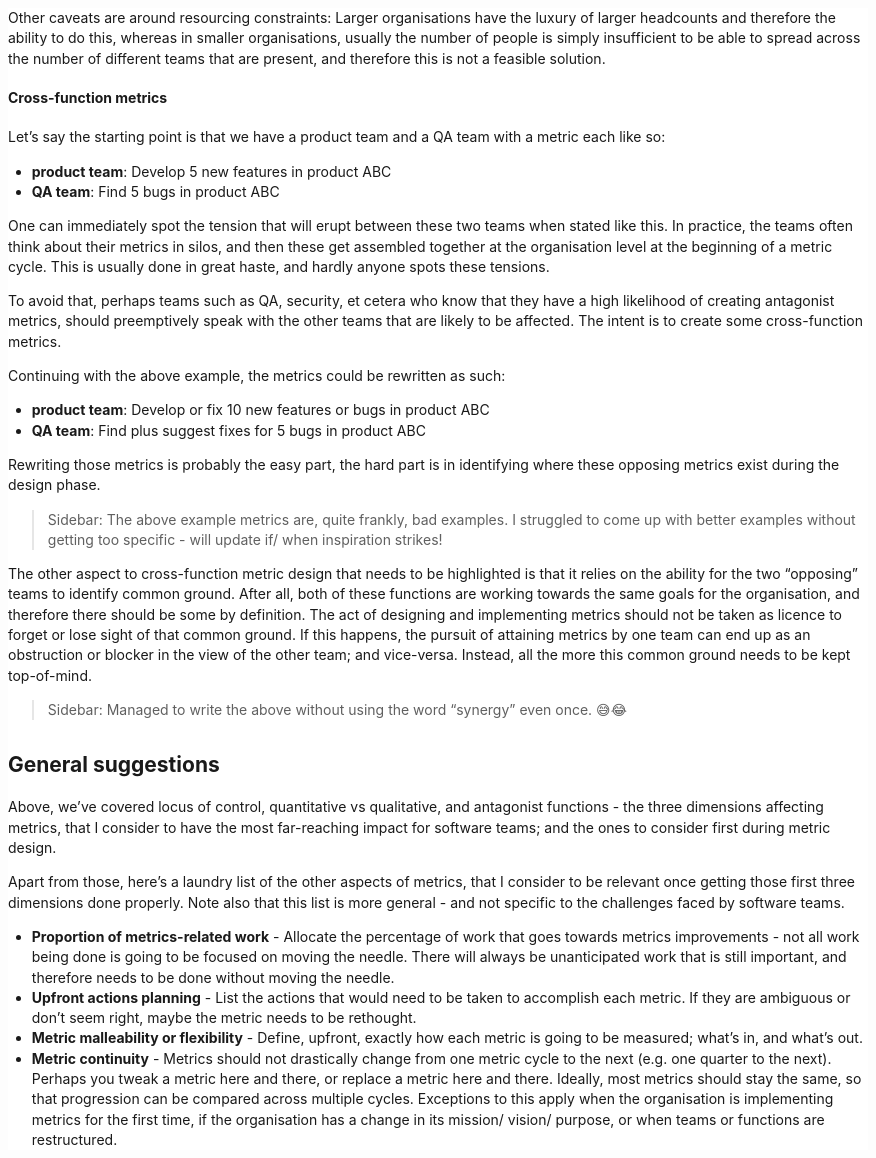 Other caveats are around resourcing constraints: Larger organisations have the luxury of larger headcounts and therefore the ability to do this, whereas in smaller organisations, usually the number of people is simply insufficient  to be able to spread across the number of different teams that are present, and therefore this is not a feasible solution.

#### Cross-function metrics

Let’s say the starting point is that we have a product team and a QA team with a metric each like so:

- **product team**: Develop 5 new features in product ABC
- **QA team**: Find 5 bugs in product ABC

One can immediately spot the tension that will erupt between these two teams when stated like this. In practice, the teams often think about their metrics in silos, and then these get assembled together at the organisation level at the beginning of a metric cycle. This is usually done in great haste, and hardly anyone spots these tensions.

To avoid that, perhaps teams such as QA, security, et cetera who know that they have a high likelihood of creating antagonist metrics, should preemptively speak with the other teams that are likely to be affected. The intent is to create some cross-function metrics.

Continuing with the above example, the metrics could be rewritten as such:

- **product team**: Develop or fix 10 new features or bugs in product ABC
- **QA team**: Find plus suggest fixes for 5 bugs in product ABC

Rewriting those metrics is probably the easy part, the hard part is in identifying where these opposing metrics exist during the design phase.

> Sidebar: The above example metrics are, quite frankly, bad examples. I struggled to come up with better examples without getting too specific - will update if/ when inspiration strikes!

The other aspect to cross-function metric design that needs to be highlighted is that it relies on the ability for the two “opposing” teams to identify common ground. After all, both of these functions are working towards the same goals for the organisation, and therefore there should be some by definition. The act of designing and implementing metrics should not be taken as licence to forget or lose sight of that common ground. If this happens, the pursuit of attaining metrics by one team can end up as an obstruction or blocker in the view of the other team; and vice-versa. Instead, all the more this common ground needs to be kept top-of-mind.

> Sidebar: Managed to write the above without using the word “synergy” even once. 😅😂

## General suggestions

Above, we’ve covered locus of control, quantitative vs qualitative, and antagonist functions - the three dimensions affecting metrics, that I consider to have the most far-reaching impact for software teams; and the ones to consider first during metric design.

Apart from those, here’s a laundry list of the other aspects of metrics, that I consider to be relevant once getting those first three dimensions done properly. Note also that this list is more general - and not specific to the challenges faced by software teams.

- **Proportion of metrics-related work** - Allocate the percentage of work that goes towards metrics improvements - not all work being done is going to be focused on moving the needle. There will always be unanticipated work that is still important, and therefore needs to be done without moving the needle.
- **Upfront actions planning** - List the actions that would need to be taken to accomplish each metric. If they are ambiguous or don’t seem right, maybe the metric needs to be rethought.
- **Metric malleability or flexibility** - Define, upfront, exactly how each metric is going to be measured; what’s in, and what’s out.
- **Metric continuity** - Metrics should not drastically change from one metric cycle to the next (e.g. one quarter to the next). Perhaps you tweak a metric here and there, or replace a metric here and there. Ideally, most metrics should stay the same, so that progression can be compared across multiple cycles. Exceptions to this apply when the organisation is implementing metrics for the first time, if the organisation has a change in its mission/ vision/ purpose, or when teams or functions are restructured.